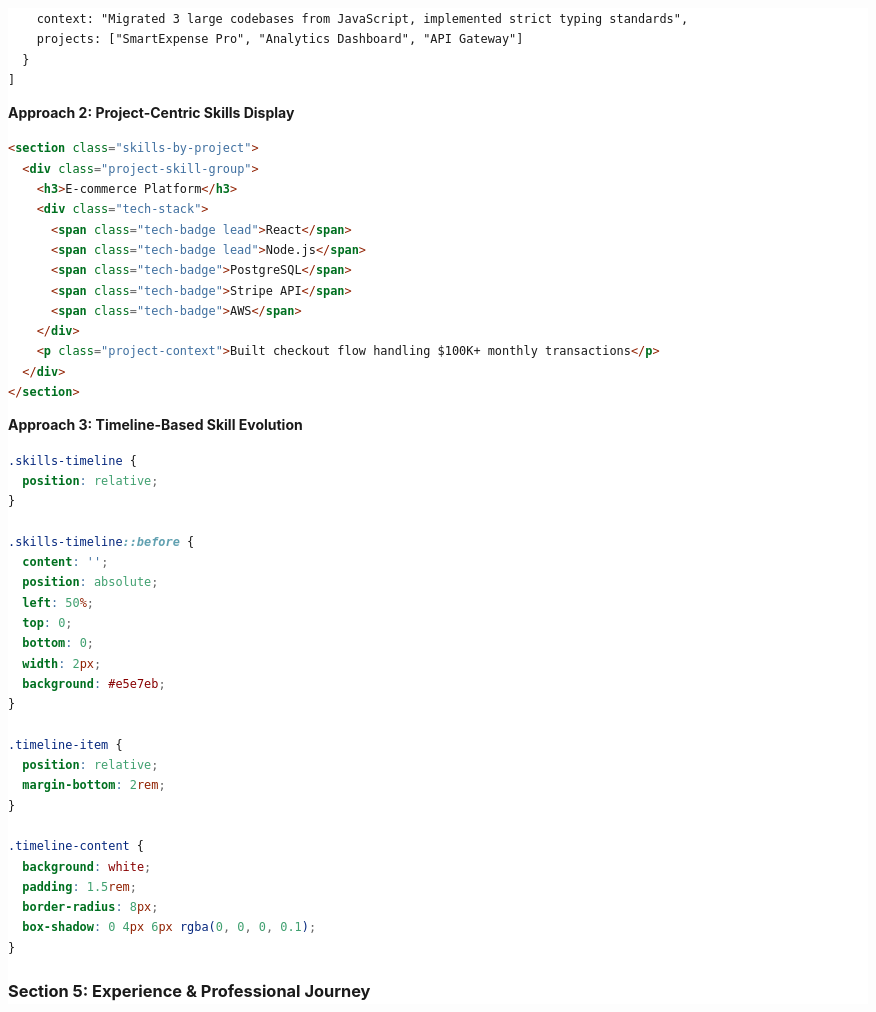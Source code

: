 ```
    context: "Migrated 3 large codebases from JavaScript, implemented strict typing standards",
    projects: ["SmartExpense Pro", "Analytics Dashboard", "API Gateway"]
  }
]
```

**Approach 2: Project-Centric Skills Display**
```html
<section class="skills-by-project">
  <div class="project-skill-group">
    <h3>E-commerce Platform</h3>
    <div class="tech-stack">
      <span class="tech-badge lead">React</span>
      <span class="tech-badge lead">Node.js</span>
      <span class="tech-badge">PostgreSQL</span>
      <span class="tech-badge">Stripe API</span>
      <span class="tech-badge">AWS</span>
    </div>
    <p class="project-context">Built checkout flow handling $100K+ monthly transactions</p>
  </div>
</section>
```

**Approach 3: Timeline-Based Skill Evolution**
```css
.skills-timeline {
  position: relative;
}

.skills-timeline::before {
  content: '';
  position: absolute;
  left: 50%;
  top: 0;
  bottom: 0;
  width: 2px;
  background: #e5e7eb;
}

.timeline-item {
  position: relative;
  margin-bottom: 2rem;
}

.timeline-content {
  background: white;
  padding: 1.5rem;
  border-radius: 8px;
  box-shadow: 0 4px 6px rgba(0, 0, 0, 0.1);
}
```

### **Section 5: Experience & Professional Journey**
